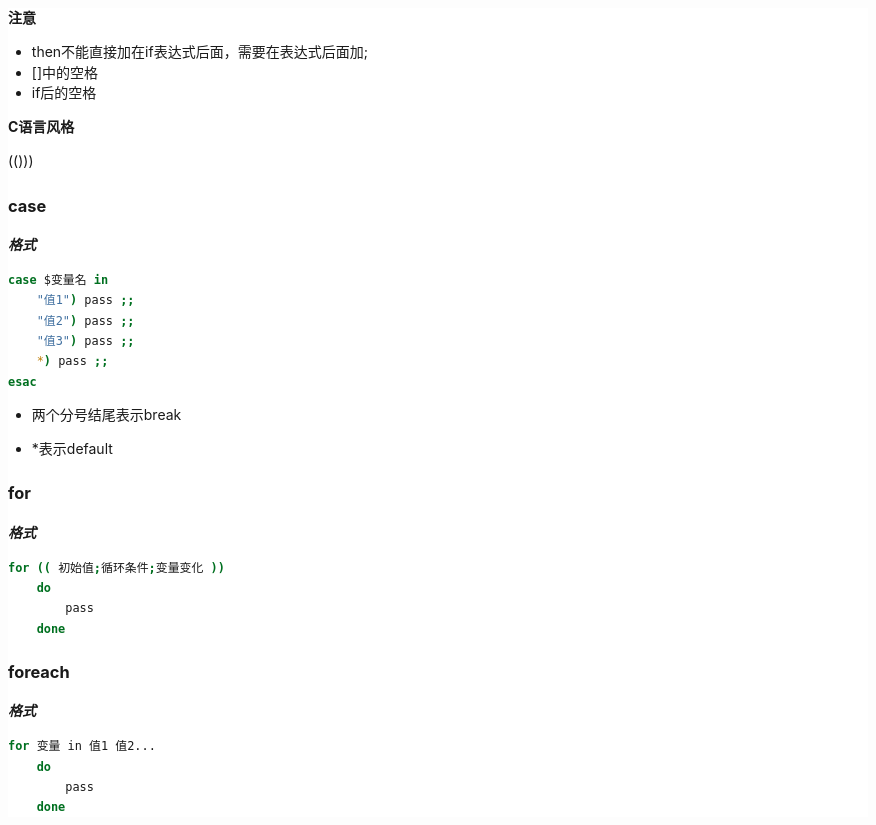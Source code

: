 **注意**

* then不能直接加在if表达式后面，需要在表达式后面加;
* []中的空格
* if后的空格



**C语言风格**

(()))



### case



***格式***

```bash
case $变量名 in
	"值1") pass ;;
	"值2") pass ;;
	"值3") pass ;;
	*) pass ;;
esac
```

* 两个分号结尾表示break

* *表示default



### for



***格式***

```bash
for (( 初始值;循环条件;变量变化 ))
	do
		pass
	done
```



### foreach

***格式***

```bash
for 变量 in 值1 值2...
	do
	 	pass
	done
```


